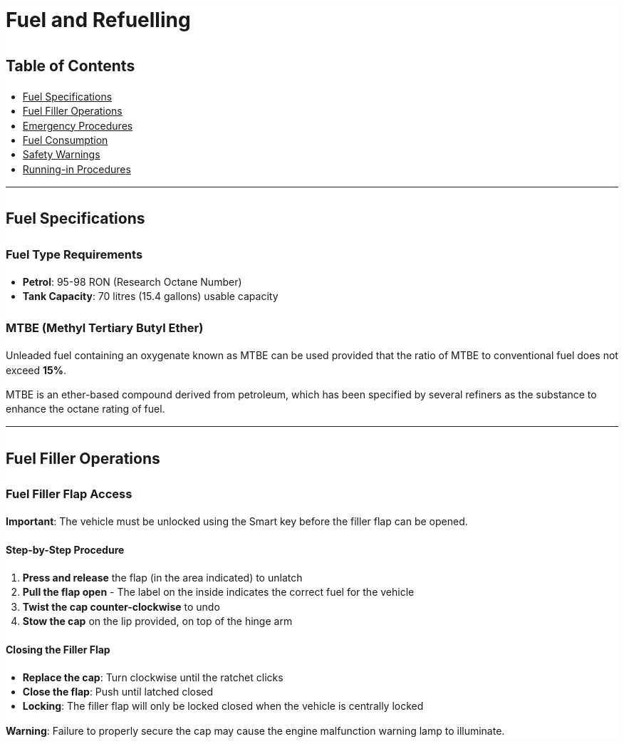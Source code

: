 # Fuel and Refuelling

## Table of Contents

- [Fuel Specifications](#fuel-specifications)
- [Fuel Filler Operations](#fuel-filler-operations)
- [Emergency Procedures](#emergency-procedures)
- [Fuel Consumption](#fuel-consumption)
- [Safety Warnings](#safety-warnings)
- [Running-in Procedures](#running-in-procedures)

---

## Fuel Specifications

### Fuel Type Requirements

- **Petrol**: 95-98 RON (Research Octane Number)
- **Tank Capacity**: 70 litres (15.4 gallons) usable capacity

### MTBE (Methyl Tertiary Butyl Ether)

Unleaded fuel containing an oxygenate known as MTBE can be used provided that the ratio of MTBE to conventional fuel does not exceed **15%**.

MTBE is an ether-based compound derived from petroleum, which has been specified by several refiners as the substance to enhance the octane rating of fuel.

---

## Fuel Filler Operations

### Fuel Filler Flap Access

**Important**: The vehicle must be unlocked using the Smart key before the filler flap can be opened.

#### Step-by-Step Procedure

1. **Press and release** the flap (in the area indicated) to unlatch
2. **Pull the flap open** - The label on the inside indicates the correct fuel for the vehicle
3. **Twist the cap counter-clockwise** to undo
4. **Stow the cap** on the lip provided, on top of the hinge arm

#### Closing the Filler Flap

- **Replace the cap**: Turn clockwise until the ratchet clicks
- **Close the flap**: Push until latched closed
- **Locking**: The filler flap will only be locked closed when the vehicle is centrally locked

**Warning**: Failure to properly secure the cap may cause the engine malfunction warning lamp to illuminate.
